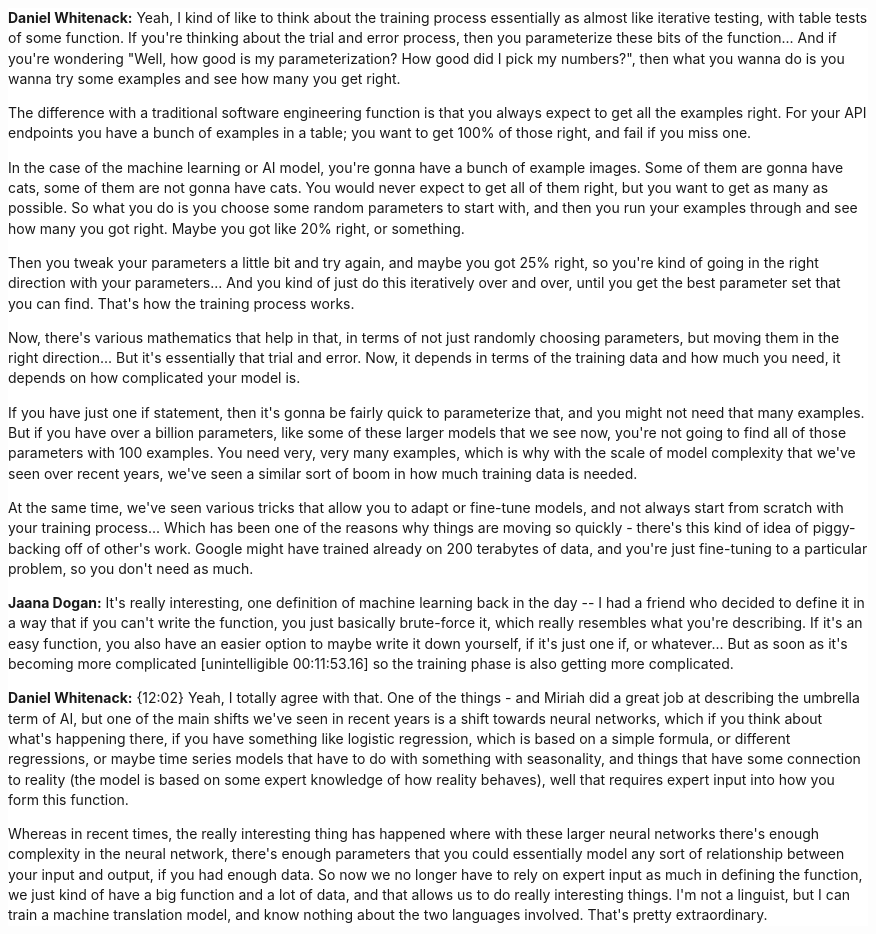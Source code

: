 **Daniel Whitenack:** Yeah, I kind of like to think about the training process essentially as almost like iterative testing, with table tests of some function. If you're thinking about the trial and error process, then you parameterize these bits of the function... And if you're wondering "Well, how good is my parameterization? How good did I pick my numbers?", then what you wanna do is you wanna try some examples and see how many you get right.

The difference with a traditional software engineering function is that you always expect to get all the examples right. For your API endpoints you have a bunch of examples in a table; you want to get 100% of those right, and fail if you miss one.

In the case of the machine learning or AI model, you're gonna have a bunch of example images. Some of them are gonna have cats, some of them are not gonna have cats. You would never expect to get all of them right, but you want to get as many as possible. So what you do is you choose some random parameters to start with, and then you run your examples through and see how many you got right. Maybe you got like 20% right, or something.

Then you tweak your parameters a little bit and try again, and maybe you got 25% right, so you're kind of going in the right direction with your parameters... And you kind of just do this iteratively over and over, until you get the best parameter set that you can find. That's how the training process works.

Now, there's various mathematics that help in that, in terms of not just randomly choosing parameters, but moving them in the right direction... But it's essentially that trial and error. Now, it depends in terms of the training data and how much you need, it depends on how complicated your model is.

If you have just one if statement, then it's gonna be fairly quick to parameterize that, and you might not need that many examples. But if you have over a billion parameters, like some of these larger models that we see now, you're not going to find all of those parameters with 100 examples. You need very, very many examples, which is why with the scale of model complexity that we've seen over recent years, we've seen a similar sort of boom in how much training data is needed.

At the same time, we've seen various tricks that allow you to adapt or fine-tune models, and not always start from scratch with your training process... Which has been one of the reasons why things are moving so quickly - there's this kind of idea of piggy-backing off of other's work. Google might have trained already on 200 terabytes of data, and you're just fine-tuning to a particular problem, so you don't need as much.

**Jaana Dogan:** It's really interesting, one definition of machine learning back in the day -- I had a friend who decided to define it in a way that if you can't write the function, you just basically brute-force it, which really resembles what you're describing. If it's an easy function, you also have an easier option to maybe write it down yourself, if it's just one if, or whatever... But as soon as it's becoming more complicated \[unintelligible 00:11:53.16\] so the training phase is also getting more complicated.

**Daniel Whitenack:** \{12:02\} Yeah, I totally agree with that. One of the things - and Miriah did a great job at describing the umbrella term of AI, but one of the main shifts we've seen in recent years is a shift towards neural networks, which if you think about what's happening there, if you have something like logistic regression, which is based on a simple formula, or different regressions, or maybe time series models that have to do with something with seasonality, and things that have some connection to reality (the model is based on some expert knowledge of how reality behaves), well that requires expert input into how you form this function.

Whereas in recent times, the really interesting thing has happened where with these larger neural networks there's enough complexity in the neural network, there's enough parameters that you could essentially model any sort of relationship between your input and output, if you had enough data. So now we no longer have to rely on expert input as much in defining the function, we just kind of have a big function and a lot of data, and that allows us to do really interesting things. I'm not a linguist, but I can train a machine translation model, and know nothing about the two languages involved. That's pretty extraordinary.
